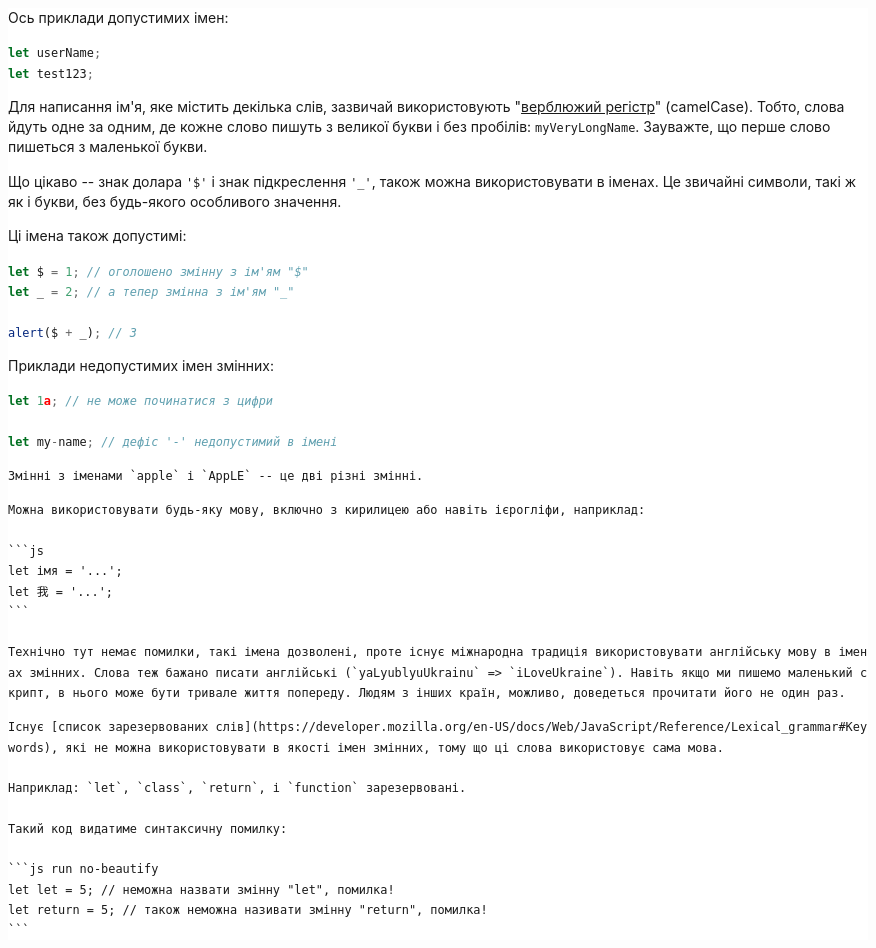 Ось приклади допустимих імен:

```js
let userName;
let test123;
```

Для написання ім'я, яке містить декілька слів, зазвичай використовують "[верблюжий регістр](https://uk.wikipedia.org/wiki/Верблюжий_регістр)" (camelCase). Тобто, слова йдуть одне за одним, де кожне слово пишуть з великої букви і без пробілів: `myVeryLongName`. Зауважте, що перше слово пишеться з маленької букви.

Що цікаво -- знак долара `'$'` і знак підкреслення `'_'`, також можна використовувати в іменах. Це звичайні символи, такі ж як і букви, без будь-якого особливого значення.

Ці імена також допустимі:

```js run untrusted
let $ = 1; // оголошено змінну з ім'ям "$"
let _ = 2; // а тепер змінна з ім'ям "_"

alert($ + _); // 3
```

Приклади недопустимих імен змінних:

```js no-beautify
let 1a; // не може починатися з цифри

let my-name; // дефіс '-' недопустимий в імені
```

```smart header="Регістр має значення"
Змінні з іменами `apple` і `AppLE` -- це дві різні змінні.
```

````smart header="Не-латинські букви дозволені, але не рекомендуються"
Можна використовувати будь-яку мову, включно з кирилицею або навіть ієрогліфи, наприклад:

```js
let імя = '...';
let 我 = '...';
```

Технічно тут немає помилки, такі імена дозволені, проте існує міжнародна традиція використовувати англійську мову в іменах змінних. Слова теж бажано писати англійські (`yaLyublyuUkrainu` => `iLoveUkraine`). Навіть якщо ми пишемо маленький скрипт, в нього може бути тривале життя попереду. Людям з інших країн, можливо, доведеться прочитати його не один раз.
````

````warn header="Зарезервовані слова"
Існує [список зарезервованих слів](https://developer.mozilla.org/en-US/docs/Web/JavaScript/Reference/Lexical_grammar#Keywords), які не можна використовувати в якості імен змінних, тому що ці слова використовує сама мова.

Наприклад: `let`, `class`, `return`, і `function` зарезервовані.

Такий код видатиме синтаксичну помилку:

```js run no-beautify
let let = 5; // неможна назвати змінну "let", помилка!
let return = 5; // також неможна називати змінну "return", помилка!
```
````
